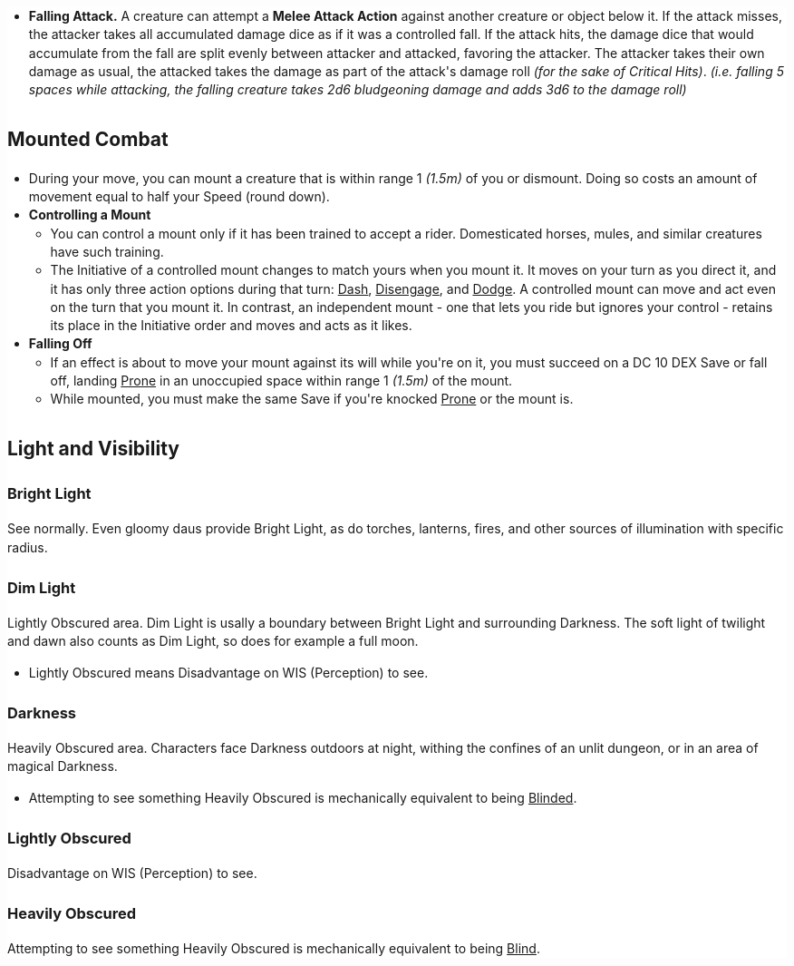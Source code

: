   - **Falling Attack.** A creature can attempt a **Melee Attack Action** against another creature or object below it. If the attack misses, the attacker takes all accumulated damage dice as if it was a controlled fall. If the attack hits, the damage dice that would accumulate from the fall are split evenly between attacker and attacked, favoring the attacker. The attacker takes their own damage as usual, the attacked takes the damage as part of the attack's damage roll *(for the sake of Critical Hits)*.
  *(i.e. falling 5 spaces while attacking, the falling creature takes 2d6 bludgeoning damage and adds 3d6 to the damage roll)*

## Mounted Combat

- During your move, you can mount a creature that is within range 1 *(1.5m)* of you or dismount. Doing so costs an amount of movement equal to half your Speed (round down).
- **Controlling a Mount**
  - You can control a mount only if it has been trained to accept a rider. Domesticated horses, mules, and similar creatures have such training.
  - The Initiative of a controlled mount changes to match yours when you mount it. It moves on your turn as you direct it, and it has only three action options during that turn: [Dash](vault/database/game_rules.md#dash), [Disengage](vault/database/game_rules.md#disengage), and [Dodge](vault/database/game_rules.md#dodge). A controlled mount can move and act even on the turn that you mount it.
    In contrast, an independent mount - one that lets you ride but ignores your control - retains its place in the Initiative order and moves and acts as it likes.
- **Falling Off**
  - If an effect is about to move your mount against its will while you're on it, you must succeed on a DC 10 DEX Save or fall off, landing [Prone](vault/database/conditions.md#prone) in an unoccupied space within range 1 *(1.5m)* of the mount.
  - While mounted, you must make the same Save if you're knocked [Prone](vault/database/conditions.md#prone) or the mount is.

## Light and Visibility
### Bright Light
See normally. Even gloomy daus provide Bright Light, as do torches, lanterns, fires, and other sources of illumination with specific radius.
### Dim Light
Lightly Obscured area. Dim Light is usally a boundary between Bright Light and surrounding Darkness. The soft light of twilight and dawn also counts as Dim Light, so does for example a full moon.
- Lightly Obscured means Disadvantage on WIS (Perception) to see.
### Darkness
Heavily Obscured area. Characters face Darkness outdoors at night, withing the confines of an unlit dungeon, or in an area of magical Darkness.
- Attempting to see something Heavily Obscured is mechanically equivalent to being [Blinded](conditions.md#blinded).

### Lightly Obscured
Disadvantage on WIS (Perception) to see.
### Heavily Obscured
Attempting to see something Heavily Obscured is mechanically equivalent to being [Blind](conditions.md#blinded).
